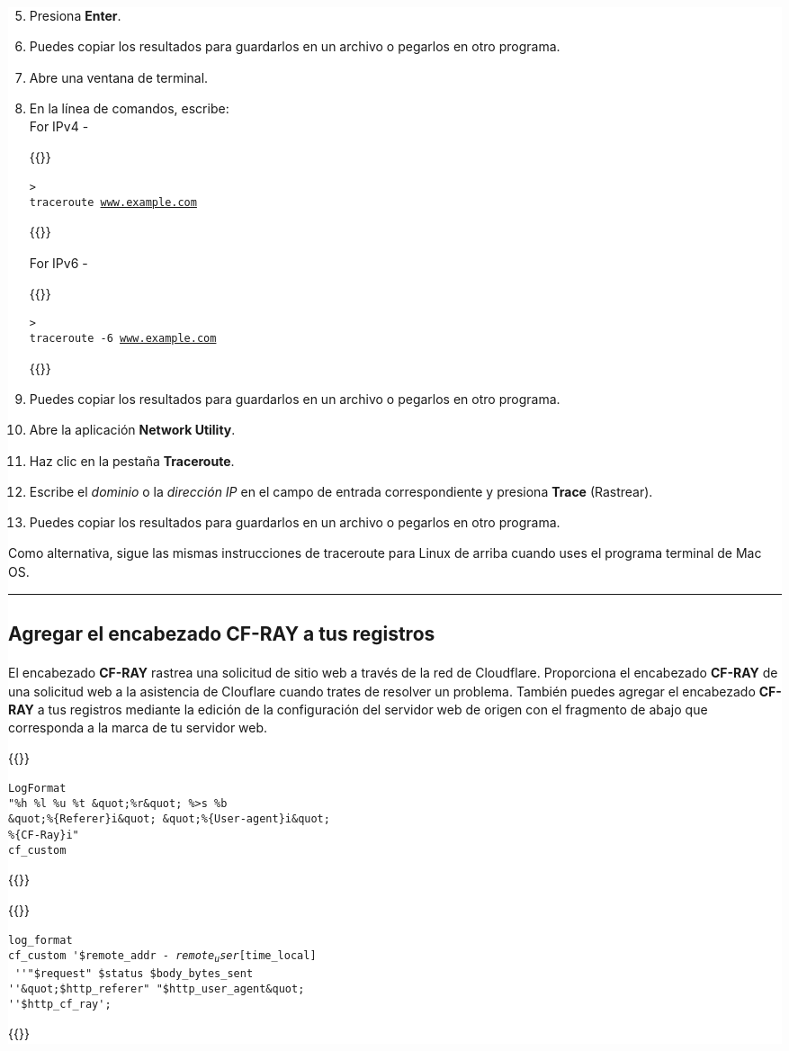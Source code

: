5.  Presiona **Enter**.
6.  Puedes copiar los resultados para guardarlos en un archivo o pegarlos en otro programa.

1.  Abre una ventana de terminal.
2.  En la línea de comandos, escribe:  
    For IPv4 -  


    {{<raw>}}<pre class="CodeBlock CodeBlock-with-rows CodeBlock-scrolls-horizontally CodeBlock-is-light-in-light-theme CodeBlock--language-txt" language="txt"><code><span class="CodeBlock--rows"><span class="CodeBlock--rows-content"><span class="CodeBlock--row"><span class="CodeBlock--row-indicator"></span><div class="CodeBlock--row-content"><span class="CodeBlock--token-plain">&gt; traceroute www.example.com</span></div></span></span></span></code></pre>{{</raw>}}
    
    For IPv6 -  


    {{<raw>}}<pre class="CodeBlock CodeBlock-with-rows CodeBlock-scrolls-horizontally CodeBlock-is-light-in-light-theme CodeBlock--language-txt" language="txt"><code><span class="CodeBlock--rows"><span class="CodeBlock--rows-content"><span class="CodeBlock--row"><span class="CodeBlock--row-indicator"></span><div class="CodeBlock--row-content"><span class="CodeBlock--token-plain">&gt; traceroute -6 www.example.com</span></div></span></span></span></code></pre>{{</raw>}}
    
3.  Puedes copiar los resultados para guardarlos en un archivo o pegarlos en otro programa.

1.  Abre la aplicación **Network Utility**.
2.  Haz clic en la pestaña **Traceroute**.
3.  Escribe el _dominio_ o la _dirección IP_ en el campo de entrada correspondiente y presiona **Trace** (Rastrear).
4.  Puedes copiar los resultados para guardarlos en un archivo o pegarlos en otro programa.

Como alternativa, sigue las mismas instrucciones de traceroute para Linux de arriba cuando uses el programa terminal de Mac OS.

___

## Agregar el encabezado CF-RAY a tus registros

El encabezado **CF-RAY** rastrea una solicitud de sitio web a través de la red de Cloudflare. Proporciona el encabezado **CF-RAY** de una solicitud web a la asistencia de Clouflare cuando trates de resolver un problema. También puedes agregar el encabezado **CF-RAY** a tus registros mediante la edición de la configuración del servidor web de origen con el fragmento de abajo que corresponda a la marca de tu servidor web.


{{<raw>}}<pre class="CodeBlock CodeBlock-with-rows CodeBlock-scrolls-horizontally CodeBlock-is-light-in-light-theme CodeBlock--language-txt" language="txt"><code><span class="CodeBlock--rows"><span class="CodeBlock--rows-content"><span class="CodeBlock--row"><span class="CodeBlock--row-indicator"></span><div class="CodeBlock--row-content"><span class="CodeBlock--token-plain">LogFormat &quot;%h %l %u %t \&quot;%r\&quot; %&gt;s %b \&quot;%{Referer}i\&quot; \&quot;%{User-agent}i\&quot; %{CF-Ray}i&quot; cf_custom</span></div></span></span></span></code></pre>{{</raw>}}


{{<raw>}}<pre class="CodeBlock CodeBlock-with-rows CodeBlock-scrolls-horizontally CodeBlock-is-light-in-light-theme CodeBlock--language-txt" language="txt"><code><span class="CodeBlock--rows"><span class="CodeBlock--rows-content"><span class="CodeBlock--row"><span class="CodeBlock--row-indicator"></span><div class="CodeBlock--row-content"><span class="CodeBlock--token-plain">log_format cf_custom '$remote_addr - $remote_user [$time_local]  ''&quot;$request&quot; $status $body_bytes_sent ''&quot;$http_referer&quot; &quot;$http_user_agent&quot; ''$http_cf_ray';</span></div></span></span></span></code></pre>{{</raw>}}
